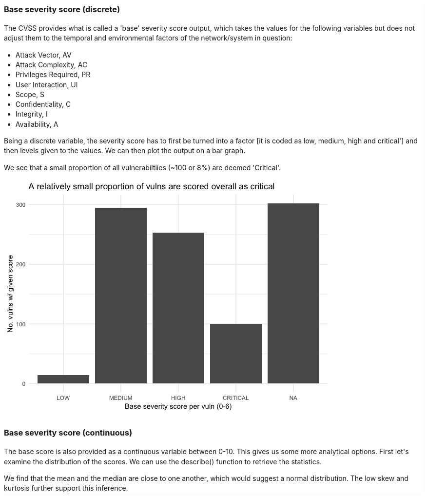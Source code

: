 ### Base severity score (discrete)
The CVSS provides what is called a 'base' severity score output, which takes the values for the following variables but does not adjust them to the temporal and environmental factors of the network/system in question:

- Attack Vector, AV 
- Attack Complexity, AC 
- Privileges Required, PR 
- User Interaction, UI 
- Scope, S 
- Confidentiality, C 
- Integrity, I 
- Availability, A

Being a discrete variable, the severity score has to first be turned into a factor [it is coded as low, medium, high and critical'] and then levels given to the values. We can then plot the output on a bar graph. 

We see that a small proportion of all vulnerabiltiies (~100 or 8%) are deemed 'Critical'. 

![](nvdDataset_files/figure-html/unnamed-chunk-9-1.png)

### Base severity score (continuous)
The base score is also provided as a continuous variable between 0-10. This gives us some more analytical options. First let's examine the distribution of the scores. We can use the describe() function to retrieve the statistics. 

We find that the mean and the median are close to one another, which would suggest a normal distribution. The low skew and kurtosis further support this inference. 
